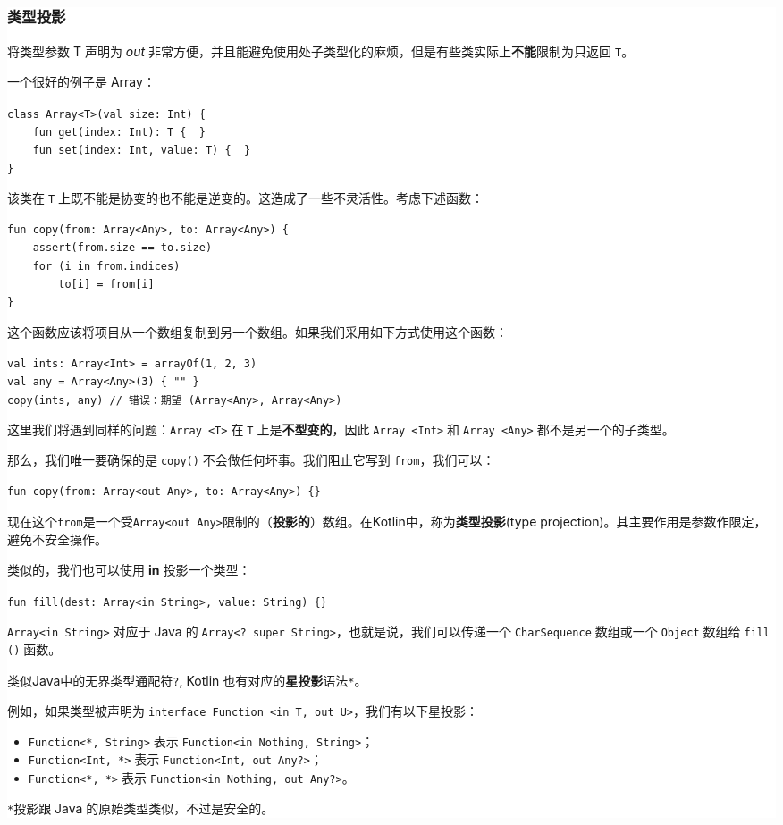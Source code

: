 ### 类型投影

将类型参数 T 声明为 *out* 非常方便，并且能避免使用处子类型化的麻烦，但是有些类实际上**不能**限制为只返回 `T`。

一个很好的例子是 Array：

```
class Array<T>(val size: Int) {
    fun get(index: Int): T {  }
    fun set(index: Int, value: T) {  }
}
```

该类在 `T` 上既不能是协变的也不能是逆变的。这造成了一些不灵活性。考虑下述函数：

```
fun copy(from: Array<Any>, to: Array<Any>) {
    assert(from.size == to.size)
    for (i in from.indices)
        to[i] = from[i]
}
```

这个函数应该将项目从一个数组复制到另一个数组。如果我们采用如下方式使用这个函数：

```
val ints: Array<Int> = arrayOf(1, 2, 3)
val any = Array<Any>(3) { "" } 
copy(ints, any) // 错误：期望 (Array<Any>, Array<Any>)
```

这里我们将遇到同样的问题：`Array <T>` 在 `T` 上是**不型变的**，因此 `Array <Int>` 和 `Array <Any>` 都不是另一个的子类型。

那么，我们唯一要确保的是 `copy()` 不会做任何坏事。我们阻止它写到 `from`，我们可以：

```
fun copy(from: Array<out Any>, to: Array<Any>) {}
```

现在这个`from`是一个受`Array<out Any>`限制的（**投影的**）数组。在Kotlin中，称为**类型投影**(type projection)。其主要作用是参数作限定，避免不安全操作。

类似的，我们也可以使用 **in** 投影一个类型：

```
fun fill(dest: Array<in String>, value: String) {}
```

`Array<in String>` 对应于 Java 的 `Array<? super String>`，也就是说，我们可以传递一个 `CharSequence` 数组或一个 `Object` 数组给 `fill()` 函数。

类似Java中的无界类型通配符`?`, Kotlin 也有对应的**星投影**语法`*`。

例如，如果类型被声明为 `interface Function <in T, out U>`，我们有以下星投影：

- `Function<*, String>` 表示 `Function<in Nothing, String>`；
- `Function<Int, *>` 表示 `Function<Int, out Any?>`；
- `Function<*, *>` 表示 `Function<in Nothing, out Any?>`。

`*`投影跟 Java 的原始类型类似，不过是安全的。
